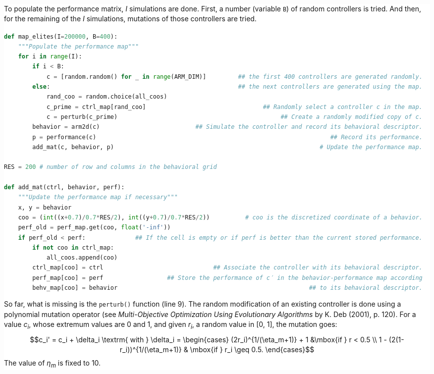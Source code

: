 To populate the performance matrix, $I$ simulations are done. First, a number (variable `B`) of random controllers is tried. And then, for the remaining of the $I$ simulations, mutations of those controllers are tried.


```python
def map_elites(I=200000, B=400):
    """Populate the performance map"""
    for i in range(I):
        if i < B:
            c = [random.random() for _ in range(ARM_DIM)]         ## the first 400 controllers are generated randomly.
        else:                                                     ## the next controllers are generated using the map.
            rand_coo = random.choice(all_coos)
            c_prime = ctrl_map[rand_coo]                                 ## Randomly select a controller c in the map.
            c = perturb(c_prime)                                              ## Create a randomly modified copy of c.
        behavior = arm2d(c)                           ## Simulate the controller and record its behavioral descriptor.
        p = performance(c)                                                                  ## Record its performance.
        add_mat(c, behavior, p)                                                          # Update the performance map.

RES = 200 # number of row and columns in the behavioral grid

def add_mat(ctrl, behavior, perf):
    """Update the performance map if necessary"""
    x, y = behavior
    coo = (int((x+0.7)/0.7*RES/2), int((y+0.7)/0.7*RES/2))          # coo is the discretized coordinate of a behavior.
    perf_old = perf_map.get(coo, float('-inf'))
    if perf_old < perf:              ## If the cell is empty or if perf is better than the current stored performance.
        if not coo in ctrl_map:
            all_coos.append(coo)
        ctrl_map[coo] = ctrl                               ## Associate the controller with its behavioral descriptor.
        perf_map[coo] = perf                  ## Store the performance of c′ in the behavior-performance map according
        behv_map[coo] = behavior                                                      ## to its behavioral descriptor.
```

So far, what is missing is the `perturb()` function (line 9). The random modification of an existing controller is done using a polynomial mutation operator (see *Multi-Objective Optimization Using Evolutionary Algorithms* by K. Deb
(2001), p. 120). For a value $c_i$, whose extremum values are 0 and 1, and given  $r_i$, a random value in [0, 1], the mutation goes:
$$c_i' = c_i + \delta_i \textrm{ with } \delta_i = \begin{cases} (2r_i)^{1/(\eta_m+1)} + 1 &\mbox{if } r < 0.5 \\
1 - (2(1-r_i))^{1/(\eta_m+1)} & \mbox{if } r_i \geq 0.5. \end{cases}$$
The value of $\eta_m$ is fixed to 10.
